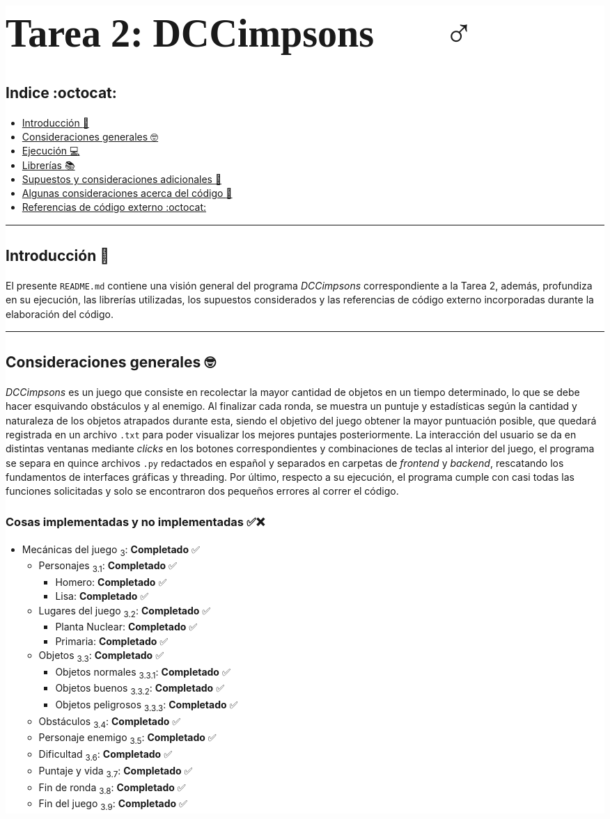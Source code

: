 # <span style="font-family:Bebas Neue; font-size:2em;">Tarea 2: DCCimpsons :doughnut::policeman: </span>

## Indice :octocat:
- [Introducción :speech_balloon:](#Introducción-speech_balloon)
- [Consideraciones generales :nerd_face:](#Consideraciones-generales-nerd_face)
- [Ejecución :computer:](#Ejecución-computer)
- [Librerías :books:](#Librerías-books)
- [Supuestos y consideraciones adicionales :thinking:](#Supuestos-y-consideraciones-adicionales-thinking)
- [Algunas consideraciones acerca del código :grimacing:](#Algunas-consideraciones-acerca-del-código-grimacing)
- [Referencias de código externo :octocat:](#Referencias-de-código-externo-octocat)

---

## Introducción :speech_balloon:

El presente  ```README.md``` contiene una visión general del programa *DCCimpsons* correspondiente a la Tarea 2, además, profundiza en su ejecución, las librerías utilizadas, los supuestos considerados y las referencias de código externo incorporadas durante la elaboración del código. 

---

## Consideraciones generales :nerd_face:

*DCCimpsons* es un juego que consiste en recolectar la mayor cantidad de objetos en un tiempo determinado, lo que se debe hacer esquivando obstáculos y al enemigo. Al finalizar cada ronda, se muestra un puntuje y estadísticas según la cantidad y naturaleza de los objetos atrapados durante esta, siendo el objetivo del juego obtener la mayor puntuación posible, que quedará registrada en un archivo ```.txt``` para poder visualizar los mejores puntajes posteriormente. La interacción del usuario se da en distintas ventanas mediante _clicks_ en los botones correspondientes y combinaciones de teclas al interior del juego, el programa se separa en quince archivos ```.py``` redactados en español y separados en carpetas de _frontend_ y _backend_, rescatando los fundamentos de interfaces gráficas y threading. Por último, respecto a su ejecución, el programa cumple con casi todas las funciones solicitadas y solo se encontraron dos pequeños errores al correr el código.

### Cosas implementadas y no implementadas :white_check_mark::x:

* Mecánicas del juego <sub>3</sub>: **Completado** :white_check_mark:
    * Personajes <sub>3.1</sub>: **Completado** :white_check_mark:
        * Homero: **Completado** :white_check_mark:
        * Lisa: **Completado** :white_check_mark:
    * Lugares del juego <sub>3.2</sub>: **Completado** :white_check_mark:
        * Planta Nuclear: **Completado** :white_check_mark:
        * Primaria: **Completado** :white_check_mark:
    * Objetos <sub>3.3</sub>: **Completado** :white_check_mark:
        * Objetos normales <sub>3.3.1</sub>: **Completado** :white_check_mark:
        * Objetos buenos <sub>3.3.2</sub>: **Completado** :white_check_mark:
        * Objetos peligrosos <sub>3.3.3</sub>: **Completado** :white_check_mark:
    * Obstáculos <sub>3.4</sub>: **Completado** :white_check_mark:
    * Personaje enemigo <sub>3.5</sub>: **Completado** :white_check_mark:
    * Dificultad <sub>3.6</sub>: **Completado** :white_check_mark:
    * Puntaje y vida <sub>3.7</sub>: **Completado** :white_check_mark:
    * Fin de ronda <sub>3.8</sub>: **Completado** :white_check_mark:
    * Fin del juego <sub>3.9</sub>: **Completado** :white_check_mark:
